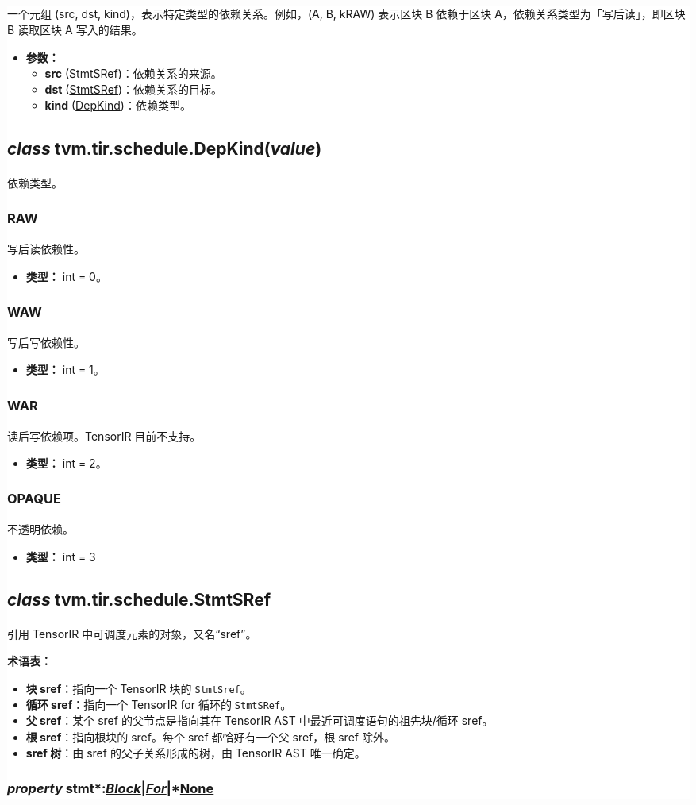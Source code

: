 
一个元组 (src, dst, kind)，表示特定类型的依赖关系。例如，(A, B, kRAW) 表示区块 B 依赖于区块 A，依赖关系类型为「写后读」，即区块 B 读取区块 A 写入的结果。
* **参数：**
   * **src** ([StmtSRef](https://tvm.apache.org/docs/reference/api/python/tir/schedule.html#tvm.tir.schedule.StmtSRef))：依赖关系的来源。
   * **dst** ([StmtSRef](https://tvm.apache.org/docs/reference/api/python/tir/schedule.html#tvm.tir.schedule.StmtSRef))：依赖关系的目标。
   * **kind** ([DepKind](https://tvm.apache.org/docs/reference/api/python/tir/schedule.html#tvm.tir.schedule.DepKind))：依赖类型。

## *class* tvm.tir.schedule.DepKind(*value*)

依赖类型。

### RAW

写后读依赖性。
* **类型：** int = 0。

### WAW


写后写依赖性。
* **类型：** int = 1。

### WAR


读后写依赖项。TensorIR 目前不支持。
* **类型：** int = 2。

### OPAQUE


不透明依赖。
* **类型：** int = 3

## *class* tvm.tir.schedule.StmtSRef


引用 TensorIR 中可调度元素的对象，又名“sref”。


**术语表：**
* **块 sref**：指向一个 TensorIR 块的 `StmtSref`。 
* **循环 sref**：指向一个 TensorIR for 循环的 `StmtSRef`。 
* **父 sref**：某个 sref 的父节点是指向其在 TensorIR AST 中最近可调度语句的祖先块/循环 sref。 
* **根 sref**：指向根块的 sref。每个 sref 都恰好有一个父 sref，根 sref 除外。 
* **sref 树**：由 sref 的父子关系形成的树，由 TensorIR AST 唯一确定。 



### *property* stmt*:*[Block](https://tvm.apache.org/docs/reference/api/python/tir/tir.html#tvm.tir.Block)*|*[For](https://tvm.apache.org/docs/reference/api/python/tir/tir.html#tvm.tir.For)*|*[None](https://docs.python.org/3/library/constants.html#None)

